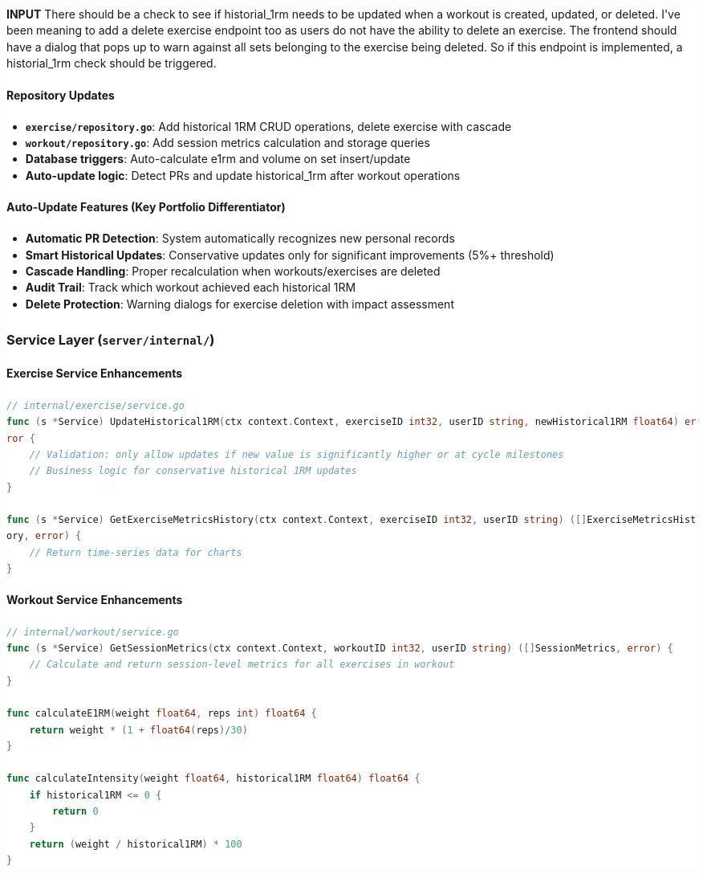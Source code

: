 **INPUT**
There should be a check to see if historial_1rm needs to be updated when a workout is created, updated, or deleted. I've been meaning to add a delete exercise endpoint too as users do not have the ability to delete an exercise. The frontend should have a dialog that pops up to warn against all sets belonging to the exercise being deleted. So if this endpoint is implemented, a historial_1rm check should be triggered.

#### Repository Updates
- **`exercise/repository.go`**: Add historical 1RM CRUD operations, delete exercise with cascade
- **`workout/repository.go`**: Add session metrics calculation and storage queries
- **Database triggers**: Auto-calculate e1rm and volume on set insert/update
- **Auto-update logic**: Detect PRs and update historical_1rm after workout operations

#### Auto-Update Features (Key Portfolio Differentiator)
- **Automatic PR Detection**: System automatically recognizes new personal records
- **Smart Historical Updates**: Conservative updates only for significant improvements (5%+ threshold)
- **Cascade Handling**: Proper recalculation when workouts/exercises are deleted
- **Audit Trail**: Track which workout achieved each historical 1RM
- **Delete Protection**: Warning dialogs for exercise deletion with impact assessment

### Service Layer (`server/internal/`)

#### Exercise Service Enhancements
```go
// internal/exercise/service.go
func (s *Service) UpdateHistorical1RM(ctx context.Context, exerciseID int32, userID string, newHistorical1RM float64) error {
    // Validation: only allow updates if new value is significantly higher or at cycle milestones
    // Business logic for conservative historical 1RM updates
}

func (s *Service) GetExerciseMetricsHistory(ctx context.Context, exerciseID int32, userID string) ([]ExerciseMetricsHistory, error) {
    // Return time-series data for charts
}
```

#### Workout Service Enhancements
```go
// internal/workout/service.go
func (s *Service) GetSessionMetrics(ctx context.Context, workoutID int32, userID string) ([]SessionMetrics, error) {
    // Calculate and return session-level metrics for all exercises in workout
}

func calculateE1RM(weight float64, reps int) float64 {
    return weight * (1 + float64(reps)/30)
}

func calculateIntensity(weight float64, historical1RM float64) float64 {
    if historical1RM <= 0 {
        return 0
    }
    return (weight / historical1RM) * 100
}
```
